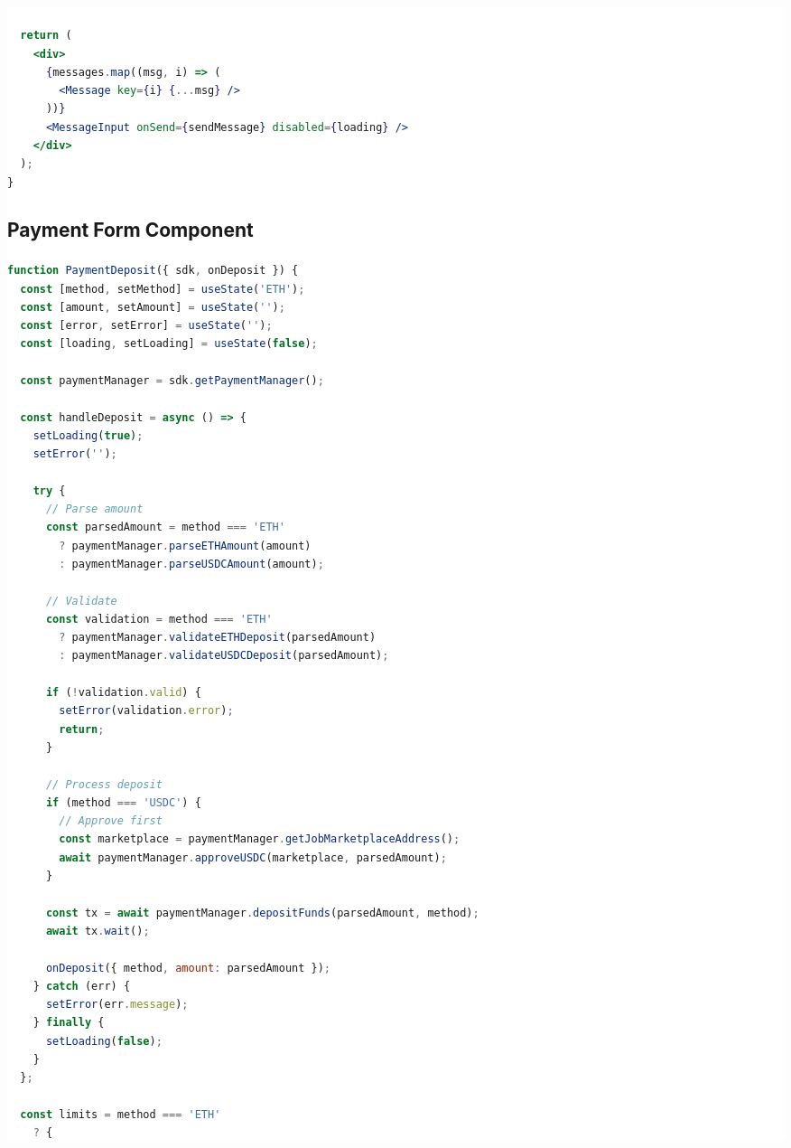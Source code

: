 ```jsx
  
  return (
    <div>
      {messages.map((msg, i) => (
        <Message key={i} {...msg} />
      ))}
      <MessageInput onSend={sendMessage} disabled={loading} />
    </div>
  );
}
```

## Payment Form Component

```jsx
function PaymentDeposit({ sdk, onDeposit }) {
  const [method, setMethod] = useState('ETH');
  const [amount, setAmount] = useState('');
  const [error, setError] = useState('');
  const [loading, setLoading] = useState(false);
  
  const paymentManager = sdk.getPaymentManager();
  
  const handleDeposit = async () => {
    setLoading(true);
    setError('');
    
    try {
      // Parse amount
      const parsedAmount = method === 'ETH'
        ? paymentManager.parseETHAmount(amount)
        : paymentManager.parseUSDCAmount(amount);
      
      // Validate
      const validation = method === 'ETH'
        ? paymentManager.validateETHDeposit(parsedAmount)
        : paymentManager.validateUSDCDeposit(parsedAmount);
      
      if (!validation.valid) {
        setError(validation.error);
        return;
      }
      
      // Process deposit
      if (method === 'USDC') {
        // Approve first
        const marketplace = paymentManager.getJobMarketplaceAddress();
        await paymentManager.approveUSDC(marketplace, parsedAmount);
      }
      
      const tx = await paymentManager.depositFunds(parsedAmount, method);
      await tx.wait();
      
      onDeposit({ method, amount: parsedAmount });
    } catch (err) {
      setError(err.message);
    } finally {
      setLoading(false);
    }
  };
  
  const limits = method === 'ETH'
    ? {
```